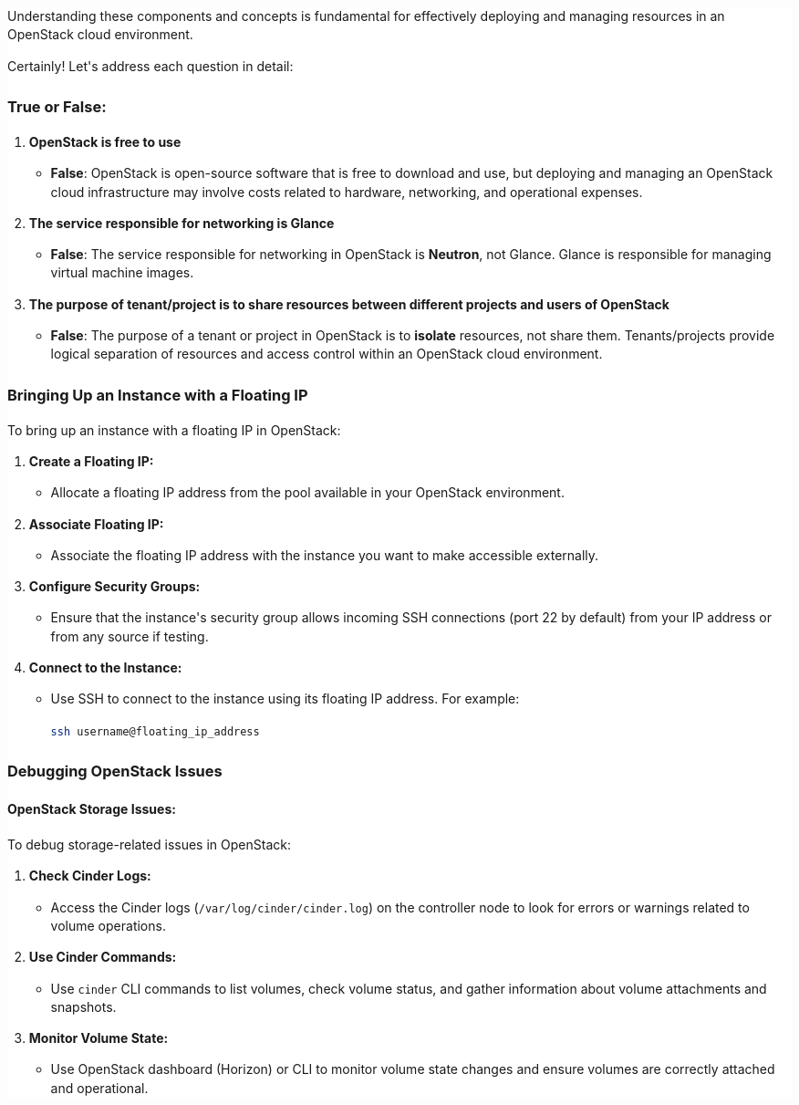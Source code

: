Understanding these components and concepts is fundamental for effectively deploying and managing resources in an OpenStack cloud environment.

Certainly! Let's address each question in detail:

### True or False:
1. **OpenStack is free to use**
   - **False**: OpenStack is open-source software that is free to download and use, but deploying and managing an OpenStack cloud infrastructure may involve costs related to hardware, networking, and operational expenses.

2. **The service responsible for networking is Glance**
   - **False**: The service responsible for networking in OpenStack is **Neutron**, not Glance. Glance is responsible for managing virtual machine images.

3. **The purpose of tenant/project is to share resources between different projects and users of OpenStack**
   - **False**: The purpose of a tenant or project in OpenStack is to **isolate** resources, not share them. Tenants/projects provide logical separation of resources and access control within an OpenStack cloud environment.

### Bringing Up an Instance with a Floating IP
To bring up an instance with a floating IP in OpenStack:

1. **Create a Floating IP:**
   - Allocate a floating IP address from the pool available in your OpenStack environment.

2. **Associate Floating IP:**
   - Associate the floating IP address with the instance you want to make accessible externally.

3. **Configure Security Groups:**
   - Ensure that the instance's security group allows incoming SSH connections (port 22 by default) from your IP address or from any source if testing.

4. **Connect to the Instance:**
   - Use SSH to connect to the instance using its floating IP address. For example:
     ```bash
     ssh username@floating_ip_address
     ```

### Debugging OpenStack Issues

#### OpenStack Storage Issues:
To debug storage-related issues in OpenStack:

1. **Check Cinder Logs:**
   - Access the Cinder logs (`/var/log/cinder/cinder.log`) on the controller node to look for errors or warnings related to volume operations.

2. **Use Cinder Commands:**
   - Use `cinder` CLI commands to list volumes, check volume status, and gather information about volume attachments and snapshots.

3. **Monitor Volume State:**
   - Use OpenStack dashboard (Horizon) or CLI to monitor volume state changes and ensure volumes are correctly attached and operational.
